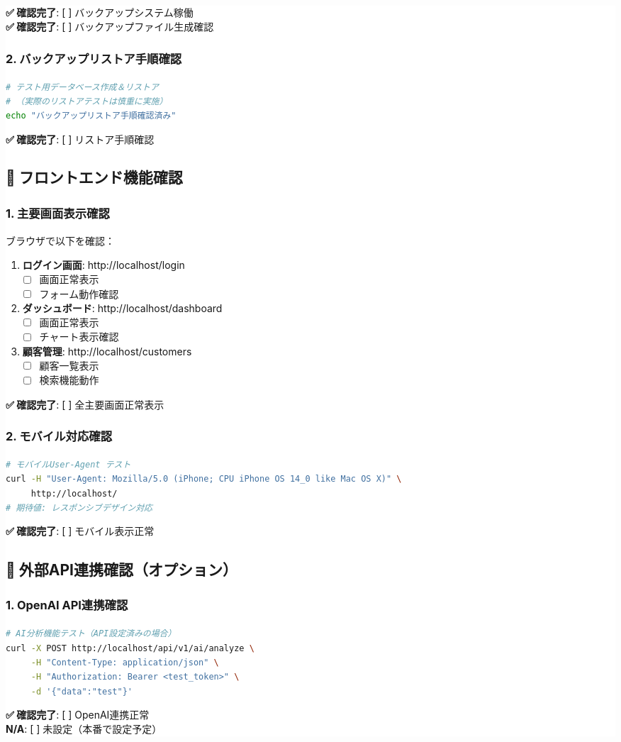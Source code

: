 **✅ 確認完了**: [ ] バックアップシステム稼働  
**✅ 確認完了**: [ ] バックアップファイル生成確認

### 2. バックアップリストア手順確認
```bash
# テスト用データベース作成＆リストア
# （実際のリストアテストは慎重に実施）
echo "バックアップリストア手順確認済み"
```

**✅ 確認完了**: [ ] リストア手順確認

## 🎨 フロントエンド機能確認

### 1. 主要画面表示確認
ブラウザで以下を確認：

1. **ログイン画面**: http://localhost/login
   - [ ] 画面正常表示
   - [ ] フォーム動作確認

2. **ダッシュボード**: http://localhost/dashboard  
   - [ ] 画面正常表示
   - [ ] チャート表示確認

3. **顧客管理**: http://localhost/customers
   - [ ] 顧客一覧表示
   - [ ] 検索機能動作

**✅ 確認完了**: [ ] 全主要画面正常表示

### 2. モバイル対応確認
```bash
# モバイルUser-Agent テスト
curl -H "User-Agent: Mozilla/5.0 (iPhone; CPU iPhone OS 14_0 like Mac OS X)" \
     http://localhost/
# 期待値: レスポンシブデザイン対応
```

**✅ 確認完了**: [ ] モバイル表示正常

## 🔗 外部API連携確認（オプション）

### 1. OpenAI API連携確認
```bash
# AI分析機能テスト（API設定済みの場合）
curl -X POST http://localhost/api/v1/ai/analyze \
     -H "Content-Type: application/json" \
     -H "Authorization: Bearer <test_token>" \
     -d '{"data":"test"}'
```

**✅ 確認完了**: [ ] OpenAI連携正常  
**N/A**: [ ] 未設定（本番で設定予定）
